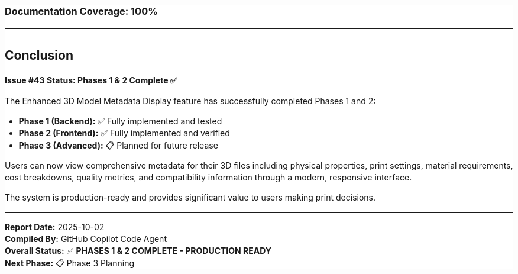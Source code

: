 ### Documentation Coverage: 100%

---

## Conclusion

**Issue #43 Status: Phases 1 & 2 Complete ✅**

The Enhanced 3D Model Metadata Display feature has successfully completed Phases 1 and 2:

- **Phase 1 (Backend):** ✅ Fully implemented and tested
- **Phase 2 (Frontend):** ✅ Fully implemented and verified
- **Phase 3 (Advanced):** 📋 Planned for future release

Users can now view comprehensive metadata for their 3D files including physical properties, print settings, material requirements, cost breakdowns, quality metrics, and compatibility information through a modern, responsive interface.

The system is production-ready and provides significant value to users making print decisions.

---

**Report Date:** 2025-10-02  
**Compiled By:** GitHub Copilot Code Agent  
**Overall Status:** ✅ **PHASES 1 & 2 COMPLETE - PRODUCTION READY**  
**Next Phase:** 📋 Phase 3 Planning
